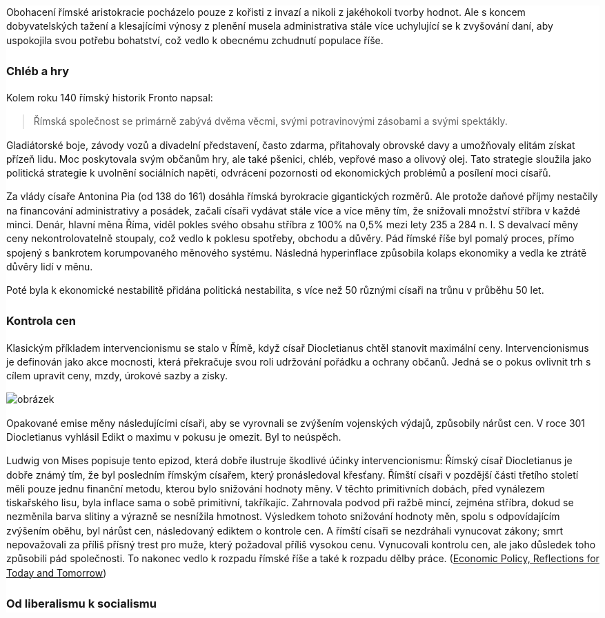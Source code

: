 Obohacení římské aristokracie pocházelo pouze z kořisti z invazí a nikoli z jakéhokoli tvorby hodnot. Ale s koncem dobyvatelských tažení a klesajícími výnosy z plenění musela administrativa stále více uchylující se k zvyšování daní, aby uspokojila svou potřebu bohatství, což vedlo k obecnému zchudnutí populace říše.

### Chléb a hry

Kolem roku 140 římský historik Fronto napsal:

> Římská společnost se primárně zabývá dvěma věcmi, svými potravinovými zásobami a svými spektákly.

Gladiátorské boje, závody vozů a divadelní představení, často zdarma, přitahovaly obrovské davy a umožňovaly elitám získat přízeň lidu. Moc poskytovala svým občanům hry, ale také pšenici, chléb, vepřové maso a olivový olej. Tato strategie sloužila jako politická strategie k uvolnění sociálních napětí, odvrácení pozornosti od ekonomických problémů a posílení moci císařů.

Za vlády císaře Antonina Pia (od 138 do 161) dosáhla římská byrokracie gigantických rozměrů.
Ale protože daňové příjmy nestačily na financování administrativy a posádek, začali císaři vydávat stále více a více měny tím, že snižovali množství stříbra v každé minci. Denár, hlavní měna Říma, viděl pokles svého obsahu stříbra z 100% na 0,5% mezi lety 235 a 284 n. l. S devalvací měny ceny nekontrolovatelně stoupaly, což vedlo k poklesu spotřeby, obchodu a důvěry.
Pád římské říše byl pomalý proces, přímo spojený s bankrotem korumpovaného měnového systému. Následná hyperinflace způsobila kolaps ekonomiky a vedla ke ztrátě důvěry lidí v měnu.

Poté byla k ekonomické nestabilitě přidána politická nestabilita, s více než 50 různými císaři na trůnu v průběhu 50 let.

### Kontrola cen

Klasickým příkladem intervencionismu se stalo v Římě, když císař Diocletianus chtěl stanovit maximální ceny. Intervencionismus je definován jako akce mocnosti, která překračuje svou roli udržování pořádku a ochrany občanů. Jedná se o pokus ovlivnit trh s cílem upravit ceny, mzdy, úrokové sazby a zisky.

![obrázek](assets/2/img-005.webp)

Opakované emise měny následujícími císaři, aby se vyrovnali se zvýšením vojenských výdajů, způsobily nárůst cen. V roce 301 Diocletianus vyhlásil Edikt o maximu v pokusu je omezit. Byl to neúspěch.

Ludwig von Mises popisuje tento epizod, která dobře ilustruje škodlivé účinky intervencionismu:
Římský císař Diocletianus je dobře známý tím, že byl posledním římským císařem, který pronásledoval křesťany. Římští císaři v pozdější části třetího století měli pouze jednu finanční metodu, kterou bylo snižování hodnoty měny. V těchto primitivních dobách, před vynálezem tiskařského lisu, byla inflace sama o sobě primitivní, takříkajíc. Zahrnovala podvod při ražbě mincí, zejména stříbra, dokud se nezměnila barva slitiny a výrazně se nesnížila hmotnost. Výsledkem tohoto snižování hodnoty měn, spolu s odpovídajícím zvýšením oběhu, byl nárůst cen, následovaný ediktem o kontrole cen. A římští císaři se nezdráhali vynucovat zákony; smrt nepovažovali za příliš přísný trest pro muže, který požadoval příliš vysokou cenu. Vynucovali kontrolu cen, ale jako důsledek toho způsobili pád společnosti. To nakonec vedlo k rozpadu římské říše a také k rozpadu dělby práce.
([Economic Policy, Reflections for Today and Tomorrow](http://herve.dequengo.free.fr/Mises/PE/PE_3.htm))

### Od liberalismu k socialismu
